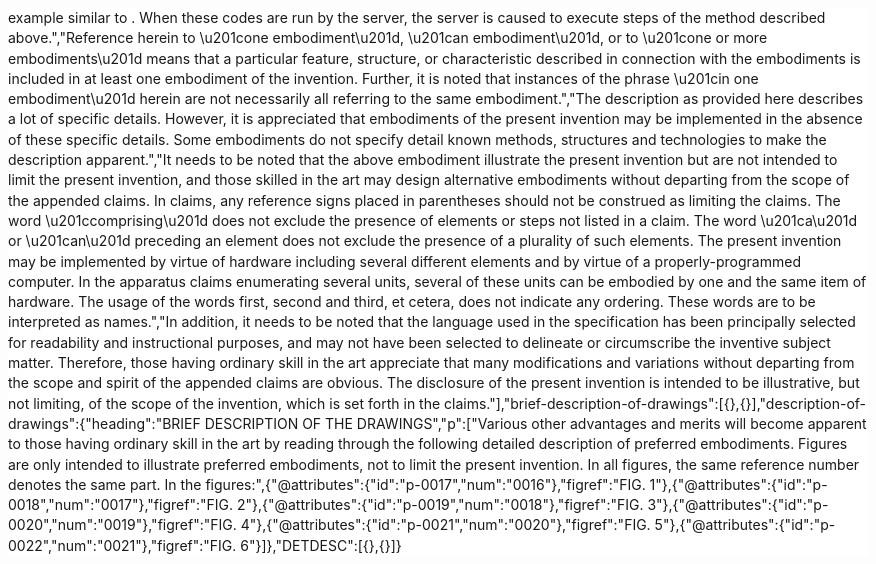 example similar to . When these codes are run by the server, the server is caused to execute steps of the method described above.","Reference herein to \u201cone embodiment\u201d, \u201can embodiment\u201d, or to \u201cone or more embodiments\u201d means that a particular feature, structure, or characteristic described in connection with the embodiments is included in at least one embodiment of the invention. Further, it is noted that instances of the phrase \u201cin one embodiment\u201d herein are not necessarily all referring to the same embodiment.","The description as provided here describes a lot of specific details. However, it is appreciated that embodiments of the present invention may be implemented in the absence of these specific details. Some embodiments do not specify detail known methods, structures and technologies to make the description apparent.","It needs to be noted that the above embodiment illustrate the present invention but are not intended to limit the present invention, and those skilled in the art may design alternative embodiments without departing from the scope of the appended claims. In claims, any reference signs placed in parentheses should not be construed as limiting the claims. The word \u201ccomprising\u201d does not exclude the presence of elements or steps not listed in a claim. The word \u201ca\u201d or \u201can\u201d preceding an element does not exclude the presence of a plurality of such elements. The present invention may be implemented by virtue of hardware including several different elements and by virtue of a properly-programmed computer. In the apparatus claims enumerating several units, several of these units can be embodied by one and the same item of hardware. The usage of the words first, second and third, et cetera, does not indicate any ordering. These words are to be interpreted as names.","In addition, it needs to be noted that the language used in the specification has been principally selected for readability and instructional purposes, and may not have been selected to delineate or circumscribe the inventive subject matter. Therefore, those having ordinary skill in the art appreciate that many modifications and variations without departing from the scope and spirit of the appended claims are obvious. The disclosure of the present invention is intended to be illustrative, but not limiting, of the scope of the invention, which is set forth in the claims."],"brief-description-of-drawings":[{},{}],"description-of-drawings":{"heading":"BRIEF DESCRIPTION OF THE DRAWINGS","p":["Various other advantages and merits will become apparent to those having ordinary skill in the art by reading through the following detailed description of preferred embodiments. Figures are only intended to illustrate preferred embodiments, not to limit the present invention. In all figures, the same reference number denotes the same part. In the figures:",{"@attributes":{"id":"p-0017","num":"0016"},"figref":"FIG. 1"},{"@attributes":{"id":"p-0018","num":"0017"},"figref":"FIG. 2"},{"@attributes":{"id":"p-0019","num":"0018"},"figref":"FIG. 3"},{"@attributes":{"id":"p-0020","num":"0019"},"figref":"FIG. 4"},{"@attributes":{"id":"p-0021","num":"0020"},"figref":"FIG. 5"},{"@attributes":{"id":"p-0022","num":"0021"},"figref":"FIG. 6"}]},"DETDESC":[{},{}]}

